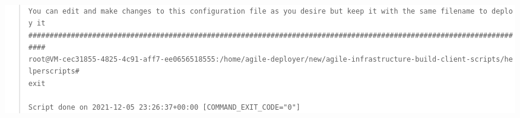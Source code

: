 >     You can edit and make changes to this configuration file as you desire but keep it with the same filename to deploy it
>     ######################################################################################################################
>     root@VM-cec31855-4825-4c91-aff7-ee0656518555:/home/agile-deployer/new/agile-infrastructure-build-client-scripts/helperscripts# 
>     exit
>     
>     Script done on 2021-12-05 23:26:37+00:00 [COMMAND_EXIT_CODE="0"]



